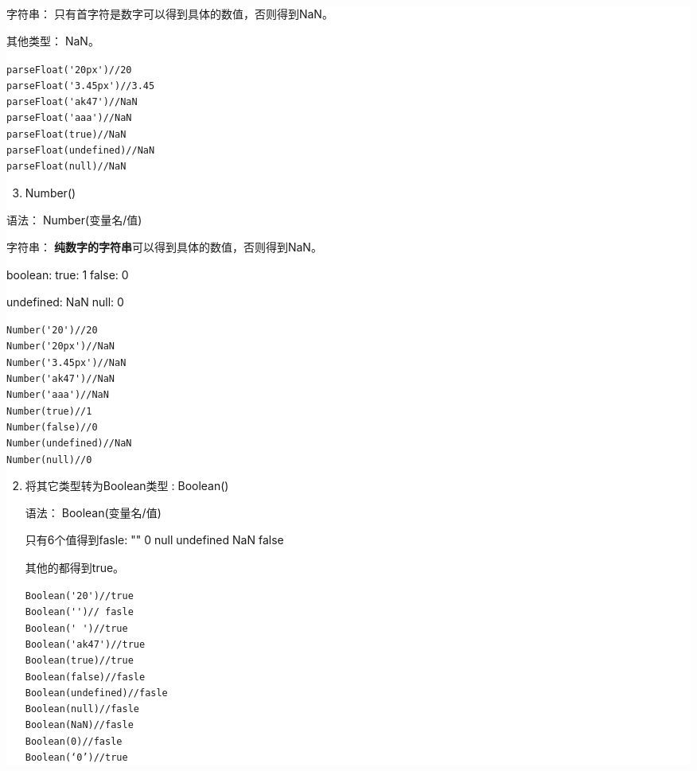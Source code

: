    字符串： 只有首字符是数字可以得到具体的数值，否则得到NaN。

   其他类型： NaN。

   ```
   parseFloat('20px')//20
   parseFloat('3.45px')//3.45
   parseFloat('ak47')//NaN
   parseFloat('aaa')//NaN
   parseFloat(true)//NaN
   parseFloat(undefined)//NaN
   parseFloat(null)//NaN
   ```

   3)   Number()

   语法：  Number(变量名/值)   

   字符串： **纯数字的字符串**可以得到具体的数值，否则得到NaN。

   boolean: true: 1 false: 0

   undefined: NaN  null: 0

   ```
   Number('20')//20
   Number('20px')//NaN
   Number('3.45px')//NaN
   Number('ak47')//NaN
   Number('aaa')//NaN
   Number(true)//1
   Number(false)//0
   Number(undefined)//NaN
   Number(null)//0
   ```

   

2. 将其它类型转为Boolean类型 : Boolean()

   语法： Boolean(变量名/值)

   只有6个值得到fasle: ""   0   null    undefined    NaN   false

   其他的都得到true。

   ```
   Boolean('20')//true
   Boolean('')// fasle
   Boolean(' ')//true
   Boolean('ak47')//true
   Boolean(true)//true
   Boolean(false)//fasle
   Boolean(undefined)//fasle
   Boolean(null)//fasle
   Boolean(NaN)//fasle
   Boolean(0)//fasle
   Boolean(‘0’)//true
   ```
